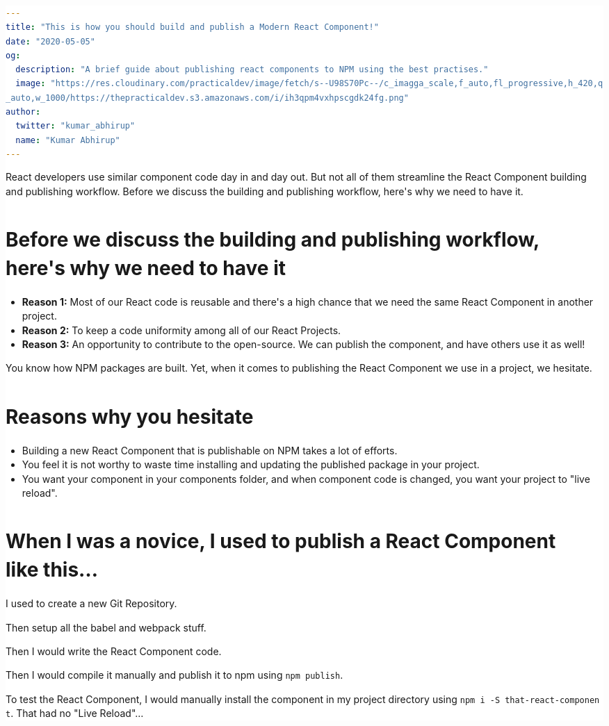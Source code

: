 ```yaml
---
title: "This is how you should build and publish a Modern React Component!"
date: "2020-05-05"
og:
  description: "A brief guide about publishing react components to NPM using the best practises."
  image: "https://res.cloudinary.com/practicaldev/image/fetch/s--U98S70Pc--/c_imagga_scale,f_auto,fl_progressive,h_420,q_auto,w_1000/https://thepracticaldev.s3.amazonaws.com/i/ih3qpm4vxhpscgdk24fg.png"
author:
  twitter: "kumar_abhirup"
  name: "Kumar Abhirup"
---
```


React developers use similar component code day in and day out. But not all of them streamline the React Component building and publishing workflow.
Before we discuss the building and publishing workflow, here's why we need to have it.

# Before we discuss the building and publishing workflow, here's why we need to have it

- **Reason 1:** Most of our React code is reusable and there's a high chance that we need the same React Component in another project.
- **Reason 2:** To keep a code uniformity among all of our React Projects.
- **Reason 3:** An opportunity to contribute to the open-source. We can publish the component, and have others use it as well!

You know how NPM packages are built. Yet, when it comes to publishing the React Component we use in a project, we hesitate.

# Reasons why you hesitate

- Building a new React Component that is publishable on NPM takes a lot of efforts.
- You feel it is not worthy to waste time installing and updating the published package in your project.
- You want your component in your components folder, and when component code is changed, you want your project to "live reload".

# When I was a novice, I used to publish a React Component like this…

I used to create a new Git Repository.

Then setup all the babel and webpack stuff.

Then I would write the React Component code.

Then I would compile it manually and publish it to npm using `npm publish`.

To test the React Component, I would manually install the component in my project directory using `npm i -S that-react-component`. That had no "Live Reload"…
